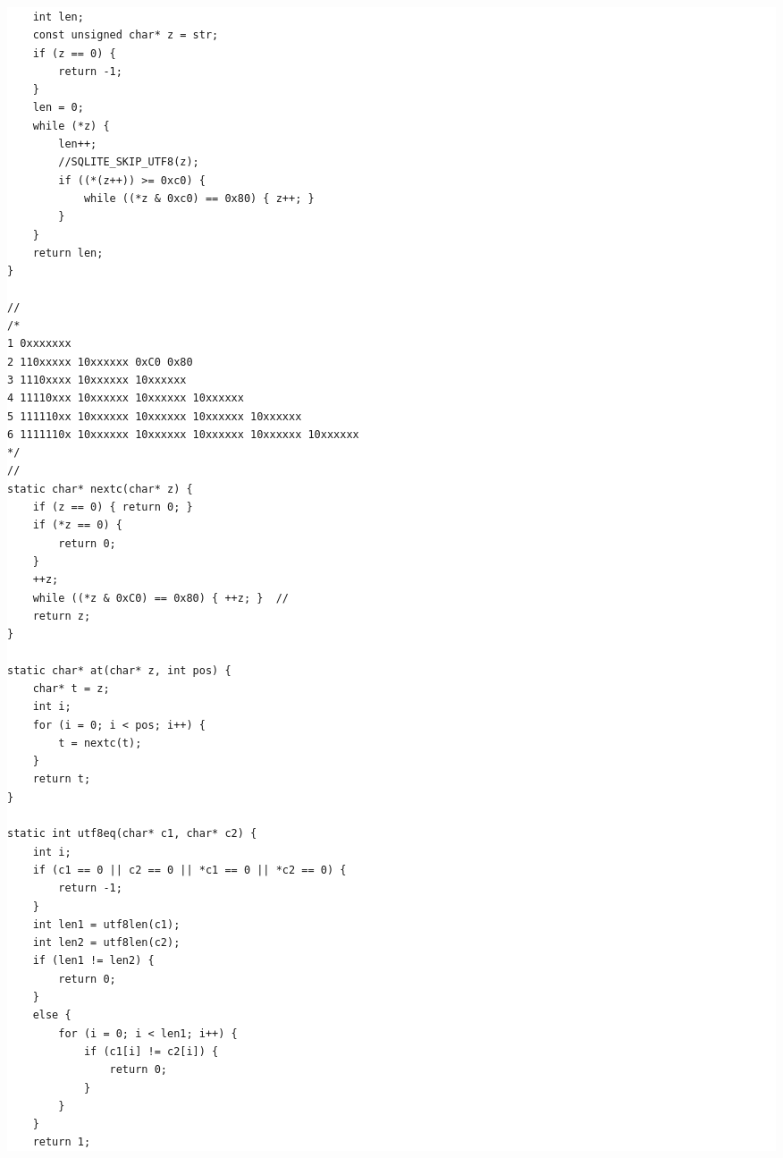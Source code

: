 ```
    int len;
    const unsigned char* z = str;
    if (z == 0) {
        return -1;
    }
    len = 0;
    while (*z) {
        len++;
        //SQLITE_SKIP_UTF8(z);
        if ((*(z++)) >= 0xc0) {
            while ((*z & 0xc0) == 0x80) { z++; }
        }
    }
    return len;
}

// 
/*
1 0xxxxxxx
2 110xxxxx 10xxxxxx 0xC0 0x80
3 1110xxxx 10xxxxxx 10xxxxxx
4 11110xxx 10xxxxxx 10xxxxxx 10xxxxxx
5 111110xx 10xxxxxx 10xxxxxx 10xxxxxx 10xxxxxx
6 1111110x 10xxxxxx 10xxxxxx 10xxxxxx 10xxxxxx 10xxxxxx
*/
// 
static char* nextc(char* z) {
    if (z == 0) { return 0; }
    if (*z == 0) {
        return 0;
    }
    ++z;
    while ((*z & 0xC0) == 0x80) { ++z; }  // 
    return z;
}

static char* at(char* z, int pos) {
    char* t = z;
    int i;
    for (i = 0; i < pos; i++) {
        t = nextc(t);
    }
    return t;
}

static int utf8eq(char* c1, char* c2) {
    int i;
    if (c1 == 0 || c2 == 0 || *c1 == 0 || *c2 == 0) {
        return -1;
    }
    int len1 = utf8len(c1);
    int len2 = utf8len(c2);
    if (len1 != len2) {
        return 0;
    }
    else {
        for (i = 0; i < len1; i++) {
            if (c1[i] != c2[i]) {
                return 0;
            }
        }
    }
    return 1;
```